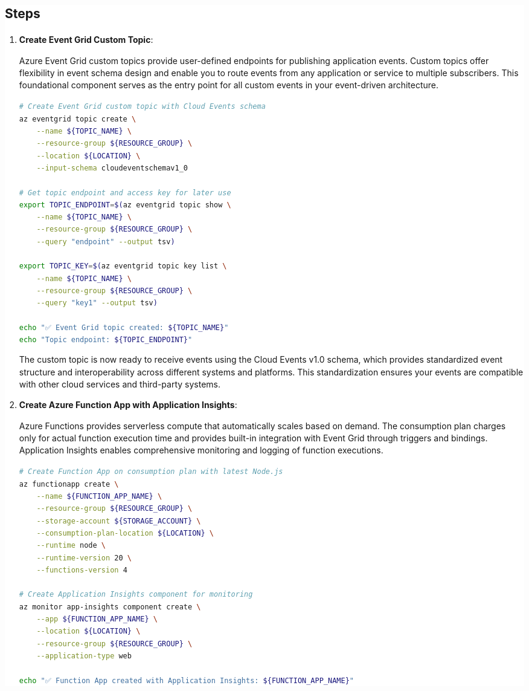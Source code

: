 ## Steps

1. **Create Event Grid Custom Topic**:

   Azure Event Grid custom topics provide user-defined endpoints for publishing application events. Custom topics offer flexibility in event schema design and enable you to route events from any application or service to multiple subscribers. This foundational component serves as the entry point for all custom events in your event-driven architecture.

   ```bash
   # Create Event Grid custom topic with Cloud Events schema
   az eventgrid topic create \
       --name ${TOPIC_NAME} \
       --resource-group ${RESOURCE_GROUP} \
       --location ${LOCATION} \
       --input-schema cloudeventschemav1_0
   
   # Get topic endpoint and access key for later use
   export TOPIC_ENDPOINT=$(az eventgrid topic show \
       --name ${TOPIC_NAME} \
       --resource-group ${RESOURCE_GROUP} \
       --query "endpoint" --output tsv)
   
   export TOPIC_KEY=$(az eventgrid topic key list \
       --name ${TOPIC_NAME} \
       --resource-group ${RESOURCE_GROUP} \
       --query "key1" --output tsv)
   
   echo "✅ Event Grid topic created: ${TOPIC_NAME}"
   echo "Topic endpoint: ${TOPIC_ENDPOINT}"
   ```

   The custom topic is now ready to receive events using the Cloud Events v1.0 schema, which provides standardized event structure and interoperability across different systems and platforms. This standardization ensures your events are compatible with other cloud services and third-party systems.

2. **Create Azure Function App with Application Insights**:

   Azure Functions provides serverless compute that automatically scales based on demand. The consumption plan charges only for actual function execution time and provides built-in integration with Event Grid through triggers and bindings. Application Insights enables comprehensive monitoring and logging of function executions.

   ```bash
   # Create Function App on consumption plan with latest Node.js
   az functionapp create \
       --name ${FUNCTION_APP_NAME} \
       --resource-group ${RESOURCE_GROUP} \
       --storage-account ${STORAGE_ACCOUNT} \
       --consumption-plan-location ${LOCATION} \
       --runtime node \
       --runtime-version 20 \
       --functions-version 4
   
   # Create Application Insights component for monitoring
   az monitor app-insights component create \
       --app ${FUNCTION_APP_NAME} \
       --location ${LOCATION} \
       --resource-group ${RESOURCE_GROUP} \
       --application-type web
   
   echo "✅ Function App created with Application Insights: ${FUNCTION_APP_NAME}"
   ```

